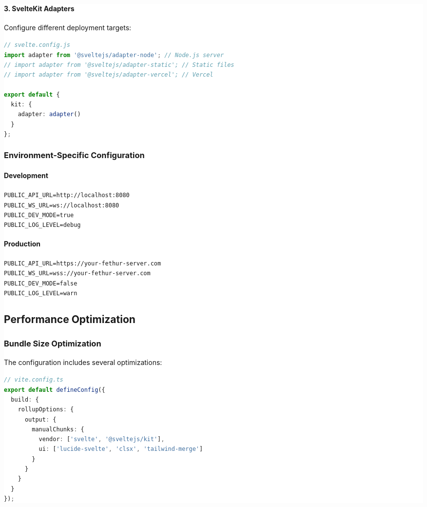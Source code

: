 #### 3. SvelteKit Adapters

Configure different deployment targets:

```typescript
// svelte.config.js
import adapter from '@sveltejs/adapter-node'; // Node.js server
// import adapter from '@sveltejs/adapter-static'; // Static files
// import adapter from '@sveltejs/adapter-vercel'; // Vercel

export default {
  kit: {
    adapter: adapter()
  }
};
```

### Environment-Specific Configuration

#### Development
```env
PUBLIC_API_URL=http://localhost:8080
PUBLIC_WS_URL=ws://localhost:8080
PUBLIC_DEV_MODE=true
PUBLIC_LOG_LEVEL=debug
```

#### Production
```env
PUBLIC_API_URL=https://your-fethur-server.com
PUBLIC_WS_URL=wss://your-fethur-server.com
PUBLIC_DEV_MODE=false
PUBLIC_LOG_LEVEL=warn
```

## Performance Optimization

### Bundle Size Optimization

The configuration includes several optimizations:

```typescript
// vite.config.ts
export default defineConfig({
  build: {
    rollupOptions: {
      output: {
        manualChunks: {
          vendor: ['svelte', '@sveltejs/kit'],
          ui: ['lucide-svelte', 'clsx', 'tailwind-merge']
        }
      }
    }
  }
});
```
